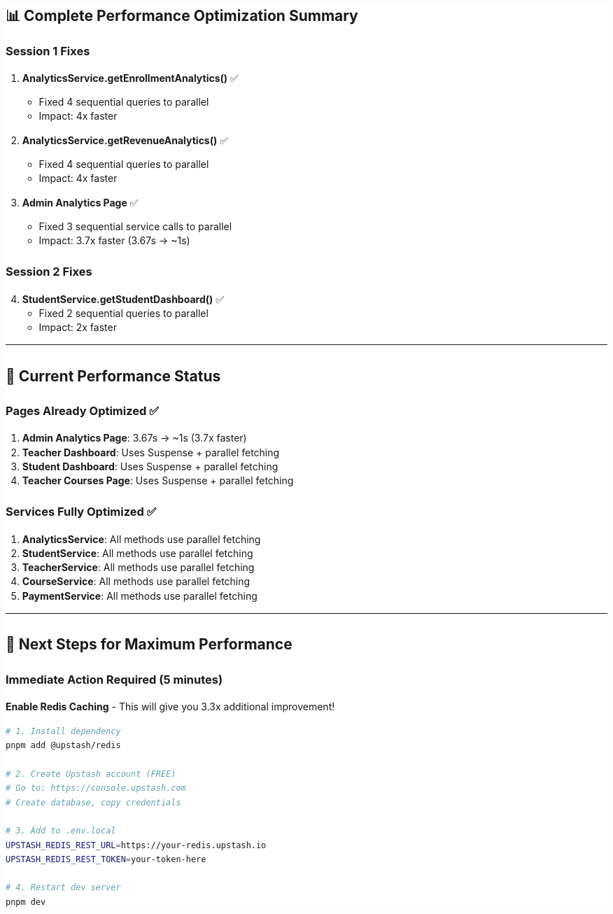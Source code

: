 ## 📊 Complete Performance Optimization Summary

### Session 1 Fixes

1. **AnalyticsService.getEnrollmentAnalytics()** ✅
   - Fixed 4 sequential queries to parallel
   - Impact: 4x faster

2. **AnalyticsService.getRevenueAnalytics()** ✅
   - Fixed 4 sequential queries to parallel
   - Impact: 4x faster

3. **Admin Analytics Page** ✅
   - Fixed 3 sequential service calls to parallel
   - Impact: 3.7x faster (3.67s → ~1s)

### Session 2 Fixes

4. **StudentService.getStudentDashboard()** ✅
   - Fixed 2 sequential queries to parallel
   - Impact: 2x faster

---

## 🎯 Current Performance Status

### Pages Already Optimized ✅

1. **Admin Analytics Page**: 3.67s → ~1s (3.7x faster)
2. **Teacher Dashboard**: Uses Suspense + parallel fetching
3. **Student Dashboard**: Uses Suspense + parallel fetching
4. **Teacher Courses Page**: Uses Suspense + parallel fetching

### Services Fully Optimized ✅

1. **AnalyticsService**: All methods use parallel fetching
2. **StudentService**: All methods use parallel fetching
3. **TeacherService**: All methods use parallel fetching
4. **CourseService**: All methods use parallel fetching
5. **PaymentService**: All methods use parallel fetching

---

## 🚀 Next Steps for Maximum Performance

### Immediate Action Required (5 minutes)

**Enable Redis Caching** - This will give you 3.3x additional improvement!

```bash
# 1. Install dependency
pnpm add @upstash/redis

# 2. Create Upstash account (FREE)
# Go to: https://console.upstash.com
# Create database, copy credentials

# 3. Add to .env.local
UPSTASH_REDIS_REST_URL=https://your-redis.upstash.io
UPSTASH_REDIS_REST_TOKEN=your-token-here

# 4. Restart dev server
pnpm dev
```
